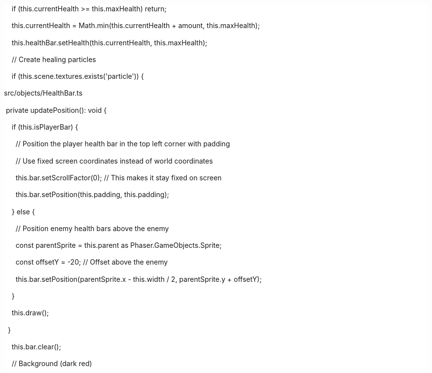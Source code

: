 







    if (this.currentHealth >= this.maxHealth) return;





    this.currentHealth = Math.min(this.currentHealth + amount, this.maxHealth);

    this.healthBar.setHealth(this.currentHealth, this.maxHealth);





    // Create healing particles

    if (this.scene.textures.exists('particle')) {









src/objects/HealthBar.ts

 private updatePosition(): void {

    if (this.isPlayerBar) {

      // Position the player health bar in the top left corner with padding

      // Use fixed screen coordinates instead of world coordinates

      this.bar.setScrollFactor(0); // This makes it stay fixed on screen

      this.bar.setPosition(this.padding, this.padding);

    } else {

      // Position enemy health bars above the enemy

      const parentSprite = this.parent as Phaser.GameObjects.Sprite;

      const offsetY = -20; // Offset above the enemy

      this.bar.setPosition(parentSprite.x - this.width / 2, parentSprite.y + offsetY);

    }

    this.draw();

  }









    this.bar.clear();

    // Background (dark red)
